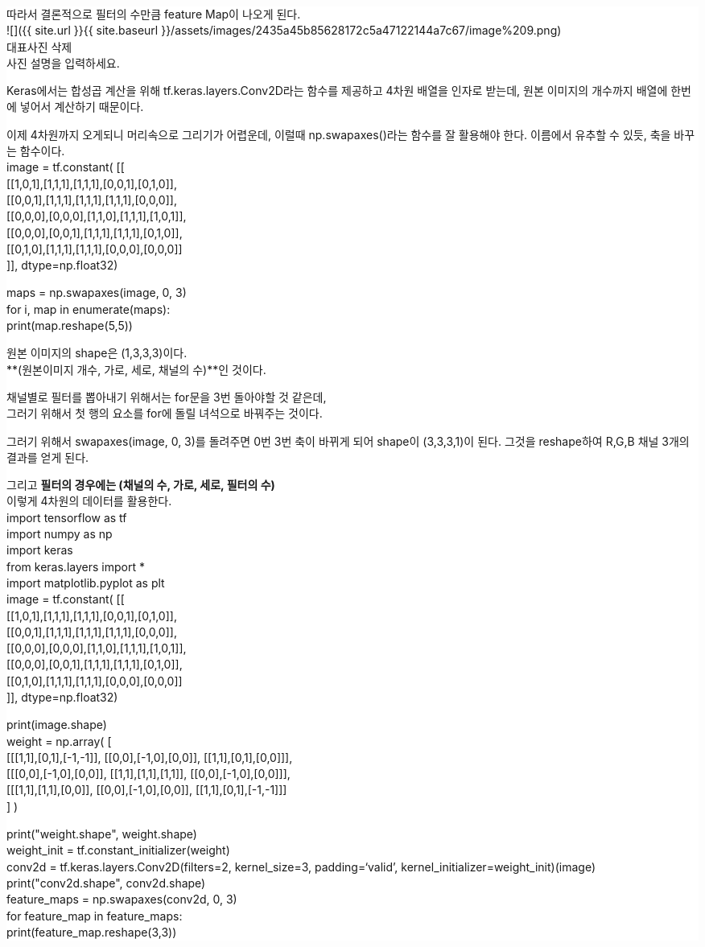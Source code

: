 따라서 결론적으로 필터의 수만큼 feature Map이 나오게 된다.  
![]({{ site.url }}{{ site.baseurl }}/assets/images/2435a45b85628172c5a47122144a7c67/image%209.png)  
대표사진 삭제  
사진 설명을 입력하세요.  
  
Keras에서는 합성곱 계산을 위해 tf.keras.layers.Conv2D라는 함수를 제공하고 4차원 배열을 인자로 받는데, 원본 이미지의 개수까지 배열에 한번에 넣어서 계산하기 때문이다.  
  
이제 4차원까지 오게되니 머리속으로 그리기가 어렵운데, 이럴때 np.swapaxes()라는 함수를 잘 활용해야 한다. 이름에서 유추할 수 있듯, 축을 바꾸는 함수이다.  
image = tf.constant(  [[   
                         [[1,0,1],[1,1,1],[1,1,1],[0,0,1],[0,1,0]],   
                         [[0,0,1],[1,1,1],[1,1,1],[1,1,1],[0,0,0]],   
                         [[0,0,0],[0,0,0],[1,1,0],[1,1,1],[1,0,1]],   
                         [[0,0,0],[0,0,1],[1,1,1],[1,1,1],[0,1,0]],   
                         [[0,1,0],[1,1,1],[1,1,1],[0,0,0],[0,0,0]]   
                      ]],     dtype=np.float32)  
  
maps = np.swapaxes(image, 0, 3)  
for i, map in enumerate(maps):  
    print(map.reshape(5,5))  
  
원본 이미지의 shape은 (1,3,3,3)이다.  
**(원본이미지 개수, 가로, 세로, 채널의 수)**인 것이다.  
  
채널별로 필터를 뽑아내기 위해서는 for문을 3번 돌아야할 것 같은데,  
그러기 위해서 첫 행의 요소를 for에 돌릴 녀석으로 바꿔주는 것이다.  
  
그러기 위해서 swapaxes(image, 0, 3)를 돌려주면 0번 3번 축이 바뀌게 되어 shape이 (3,3,3,1)이 된다. 그것을 reshape하여 R,G,B 채널 3개의 결과를 얻게 된다.  
  
그리고 **필터의 경우에는 (채널의 수, 가로, 세로, 필터의 수)**  
이렇게 4차원의 데이터를 활용한다.  
import tensorflow as tf  
import numpy as np  
import keras  
from keras.layers import *  
import matplotlib.pyplot as plt  
image = tf.constant(  [[   
                         [[1,0,1],[1,1,1],[1,1,1],[0,0,1],[0,1,0]],   
                         [[0,0,1],[1,1,1],[1,1,1],[1,1,1],[0,0,0]],   
                         [[0,0,0],[0,0,0],[1,1,0],[1,1,1],[1,0,1]],   
                         [[0,0,0],[0,0,1],[1,1,1],[1,1,1],[0,1,0]],   
                         [[0,1,0],[1,1,1],[1,1,1],[0,0,0],[0,0,0]]   
                      ]],     dtype=np.float32)  
  
print(image.shape)  
weight = np.array( [   
                     [[[1,1],[0,1],[-1,-1]], [[0,0],[-1,0],[0,0]], [[1,1],[0,1],[0,0]]],  
                     [[[0,0],[-1,0],[0,0]], [[1,1],[1,1],[1,1]], [[0,0],[-1,0],[0,0]]],  
                     [[[1,1],[1,1],[0,0]], [[0,0],[-1,0],[0,0]], [[1,1],[0,1],[-1,-1]]]  
                   ] )  
  
print("weight.shape", weight.shape)  
weight_init = tf.constant_initializer(weight)  
conv2d = tf.keras.layers.Conv2D(filters=2, kernel_size=3, padding=‘valid’, kernel_initializer=weight_init)(image)  
print("conv2d.shape", conv2d.shape)  
feature_maps = np.swapaxes(conv2d, 0, 3)  
for feature_map in feature_maps:  
    print(feature_map.reshape(3,3))  
  